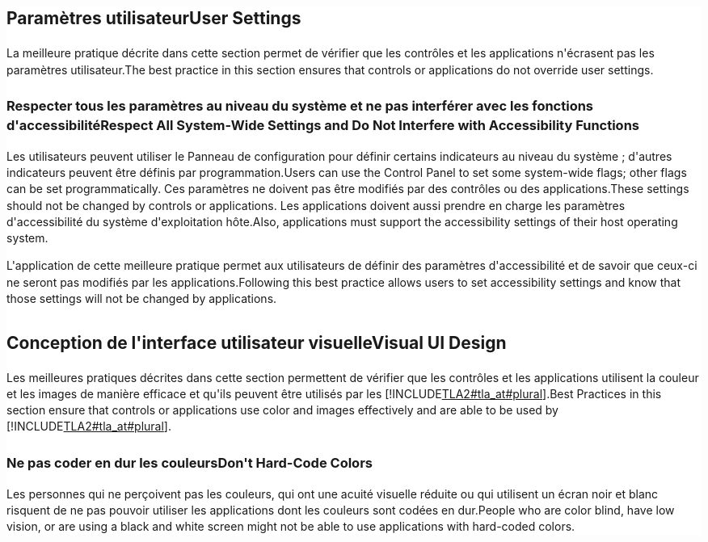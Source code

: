 <a name="User_Settings"></a>   
## <a name="user-settings"></a><span data-ttu-id="09a80-127">Paramètres utilisateur</span><span class="sxs-lookup"><span data-stu-id="09a80-127">User Settings</span></span>  
 <span data-ttu-id="09a80-128">La meilleure pratique décrite dans cette section permet de vérifier que les contrôles et les applications n'écrasent pas les paramètres utilisateur.</span><span class="sxs-lookup"><span data-stu-id="09a80-128">The best practice in this section ensures that controls or applications do not override user settings.</span></span>  
  
<a name="Respect_all_System_Wide_Settings_and_do_not_Interfere"></a>   
### <a name="respect-all-system-wide-settings-and-do-not-interfere-with-accessibility-functions"></a><span data-ttu-id="09a80-129">Respecter tous les paramètres au niveau du système et ne pas interférer avec les fonctions d'accessibilité</span><span class="sxs-lookup"><span data-stu-id="09a80-129">Respect All System-Wide Settings and Do Not Interfere with Accessibility Functions</span></span>  
 <span data-ttu-id="09a80-130">Les utilisateurs peuvent utiliser le Panneau de configuration pour définir certains indicateurs au niveau du système ; d'autres indicateurs peuvent être définis par programmation.</span><span class="sxs-lookup"><span data-stu-id="09a80-130">Users can use the Control Panel to set some system-wide flags; other flags can be set programmatically.</span></span> <span data-ttu-id="09a80-131">Ces paramètres ne doivent pas être modifiés par des contrôles ou des applications.</span><span class="sxs-lookup"><span data-stu-id="09a80-131">These settings should not be changed by controls or applications.</span></span> <span data-ttu-id="09a80-132">Les applications doivent aussi prendre en charge les paramètres d'accessibilité du système d'exploitation hôte.</span><span class="sxs-lookup"><span data-stu-id="09a80-132">Also, applications must support the accessibility settings of their host operating system.</span></span>  
  
 <span data-ttu-id="09a80-133">L'application de cette meilleure pratique permet aux utilisateurs de définir des paramètres d'accessibilité et de savoir que ceux-ci ne seront pas modifiés par les applications.</span><span class="sxs-lookup"><span data-stu-id="09a80-133">Following this best practice allows users to set accessibility settings and know that those settings will not be changed by applications.</span></span>  
  
<a name="Visual_UI_Design"></a>   
## <a name="visual-ui-design"></a><span data-ttu-id="09a80-134">Conception de l'interface utilisateur visuelle</span><span class="sxs-lookup"><span data-stu-id="09a80-134">Visual UI Design</span></span>  
 <span data-ttu-id="09a80-135">Les meilleures pratiques décrites dans cette section permettent de vérifier que les contrôles et les applications utilisent la couleur et les images de manière efficace et qu'ils peuvent être utilisés par les [!INCLUDE[TLA2#tla_at#plural](../../../includes/tla2sharptla-atsharpplural-md.md)].</span><span class="sxs-lookup"><span data-stu-id="09a80-135">Best Practices in this section ensure that controls or applications use color and images effectively and are able to be used by [!INCLUDE[TLA2#tla_at#plural](../../../includes/tla2sharptla-atsharpplural-md.md)].</span></span>  
  
<a name="Don_t_Hard_Code_Colors"></a>   
### <a name="dont-hard-code-colors"></a><span data-ttu-id="09a80-136">Ne pas coder en dur les couleurs</span><span class="sxs-lookup"><span data-stu-id="09a80-136">Don't Hard-Code Colors</span></span>  
 <span data-ttu-id="09a80-137">Les personnes qui ne perçoivent pas les couleurs, qui ont une acuité visuelle réduite ou qui utilisent un écran noir et blanc risquent de ne pas pouvoir utiliser les applications dont les couleurs sont codées en dur.</span><span class="sxs-lookup"><span data-stu-id="09a80-137">People who are color blind, have low vision, or are using a black and white screen might not be able to use applications with hard-coded colors.</span></span>  
  